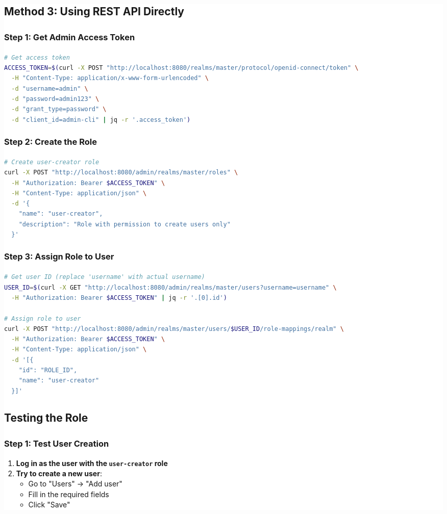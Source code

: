 ## Method 3: Using REST API Directly

### Step 1: Get Admin Access Token

```bash
# Get access token
ACCESS_TOKEN=$(curl -X POST "http://localhost:8080/realms/master/protocol/openid-connect/token" \
  -H "Content-Type: application/x-www-form-urlencoded" \
  -d "username=admin" \
  -d "password=admin123" \
  -d "grant_type=password" \
  -d "client_id=admin-cli" | jq -r '.access_token')
```

### Step 2: Create the Role

```bash
# Create user-creator role
curl -X POST "http://localhost:8080/admin/realms/master/roles" \
  -H "Authorization: Bearer $ACCESS_TOKEN" \
  -H "Content-Type: application/json" \
  -d '{
    "name": "user-creator",
    "description": "Role with permission to create users only"
  }'
```

### Step 3: Assign Role to User

```bash
# Get user ID (replace 'username' with actual username)
USER_ID=$(curl -X GET "http://localhost:8080/admin/realms/master/users?username=username" \
  -H "Authorization: Bearer $ACCESS_TOKEN" | jq -r '.[0].id')

# Assign role to user
curl -X POST "http://localhost:8080/admin/realms/master/users/$USER_ID/role-mappings/realm" \
  -H "Authorization: Bearer $ACCESS_TOKEN" \
  -H "Content-Type: application/json" \
  -d '[{
    "id": "ROLE_ID",
    "name": "user-creator"
  }]'
```

## Testing the Role

### Step 1: Test User Creation

1. **Log in as the user with the `user-creator` role**
2. **Try to create a new user**:
   - Go to "Users" → "Add user"
   - Fill in the required fields
   - Click "Save"
